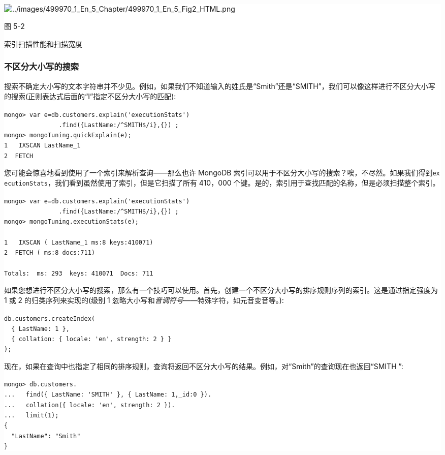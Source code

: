 ![../images/499970_1_En_5_Chapter/499970_1_En_5_Fig2_HTML.png](../images/499970_1_En_5_Chapter/499970_1_En_5_Fig2_HTML.png)

图 5-2

索引扫描性能和扫描宽度

### 不区分大小写的搜索

搜索不确定大小写的文本字符串并不少见。例如，如果我们不知道输入的姓氏是“Smith”还是“SMITH”，我们可以像这样进行不区分大小写的搜索(正则表达式后面的“I”指定不区分大小写的匹配):

```
mongo> var e=db.customers.explain('executionStats')
               .find({LastName:/^SMITH$/i},{}) ;
mongo> mongoTuning.quickExplain(e);
1   IXSCAN LastName_1
2  FETCH

```

您可能会惊喜地看到使用了一个索引来解析查询——那么也许 MongoDB 索引可以用于不区分大小写的搜索？唉，不尽然。如果我们得到`executionStats`，我们看到虽然使用了索引，但是它扫描了所有 410，000 个键。是的，索引用于查找匹配的名称，但是必须扫描整个索引。

```
mongo> var e=db.customers.explain('executionStats')
               .find({LastName:/^SMITH$/i},{}) ;
mongo> mongoTuning.executionStats(e);

1   IXSCAN ( LastName_1 ms:8 keys:410071)
2  FETCH ( ms:8 docs:711)

Totals:  ms: 293  keys: 410071  Docs: 711

```

如果您想进行不区分大小写的搜索，那么有一个技巧可以使用。首先，创建一个不区分大小写的排序规则序列的索引。这是通过指定强度为 1 或 2 的归类序列来实现的(级别 1 忽略大小写和*音调符号*——特殊字符，如元音变音等。):

```
db.customers.createIndex(
  { LastName: 1 },
  { collation: { locale: 'en', strength: 2 } }
);

```

现在，如果在查询中也指定了相同的排序规则，查询将返回不区分大小写的结果。例如，对“Smith”的查询现在也返回“SMITH ”:

```
mongo> db.customers.
...   find({ LastName: 'SMITH' }, { LastName: 1,_id:0 }).
...   collation({ locale: 'en', strength: 2 }).
...   limit(1);
{
  "LastName": "Smith"
}

```
